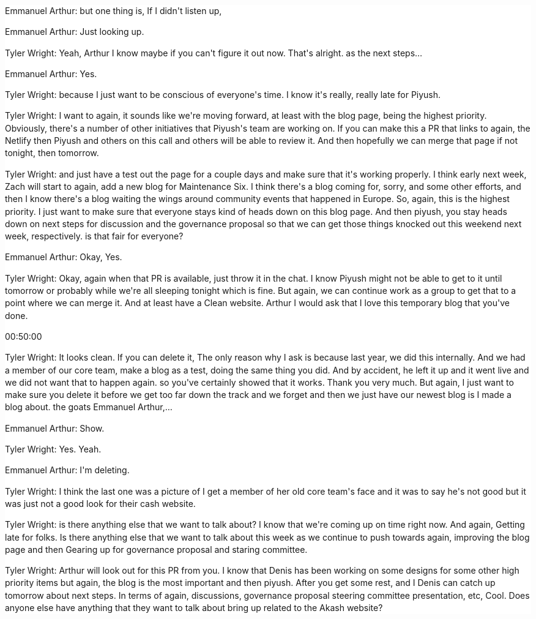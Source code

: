 Emmanuel Arthur: but one thing is, If I didn't listen up,

Emmanuel Arthur: Just looking up.

Tyler Wright: Yeah, Arthur I know maybe if you can't figure it out now. That's alright. as the next steps…

Emmanuel Arthur: Yes.

Tyler Wright: because I just want to be conscious of everyone's time. I know it's really, really late for Piyush.

Tyler Wright: I want to again, it sounds like we're moving forward, at least with the blog page, being the highest priority. Obviously, there's a number of other initiatives that Piyush's team are working on. If you can make this a PR that links to again, the Netlify then Piyush and others on this call and others will be able to review it. And then hopefully we can merge that page if not tonight, then tomorrow.

Tyler Wright: and just have a test out the page for a couple days and make sure that it's working properly. I think early next week, Zach will start to again, add a new blog for Maintenance Six. I think there's a blog coming for, sorry, and some other efforts, and then I know there's a blog waiting the wings around community events that happened in Europe. So, again, this is the highest priority. I just want to make sure that everyone stays kind of heads down on this blog page. And then piyush, you stay heads down on next steps for discussion and the governance proposal so that we can get those things knocked out this weekend next week, respectively. is that fair for everyone?

Emmanuel Arthur: Okay, Yes.

Tyler Wright: Okay, again when that PR is available, just throw it in the chat. I know Piyush might not be able to get to it until tomorrow or probably while we're all sleeping tonight which is fine. But again, we can continue work as a group to get that to a point where we can merge it. And at least have a Clean website. Arthur I would ask that I love this temporary blog that you've done.

00:50:00

Tyler Wright: It looks clean. If you can delete it, The only reason why I ask is because last year, we did this internally. And we had a member of our core team, make a blog as a test, doing the same thing you did. And by accident, he left it up and it went live and we did not want that to happen again. so you've certainly showed that it works. Thank you very much. But again, I just want to make sure you delete it before we get too far down the track and we forget and then we just have our newest blog is I made a blog about. the goats Emmanuel Arthur,…

Emmanuel Arthur: Show.

Tyler Wright: Yes. Yeah.

Emmanuel Arthur: I'm deleting.

Tyler Wright: I think the last one was a picture of I get a member of her old core team's face and it was to say he's not good but it was just not a good look for their cash website.

Tyler Wright: is there anything else that we want to talk about? I know that we're coming up on time right now. And again, Getting late for folks. Is there anything else that we want to talk about this week as we continue to push towards again, improving the blog page and then Gearing up for governance proposal and staring committee.

Tyler Wright: Arthur will look out for this PR from you. I know that Denis has been working on some designs for some other high priority items but again, the blog is the most important and then piyush. After you get some rest, and I Denis can catch up tomorrow about next steps. In terms of again, discussions, governance proposal steering committee presentation, etc, Cool. Does anyone else have anything that they want to talk about bring up related to the Akash website?
